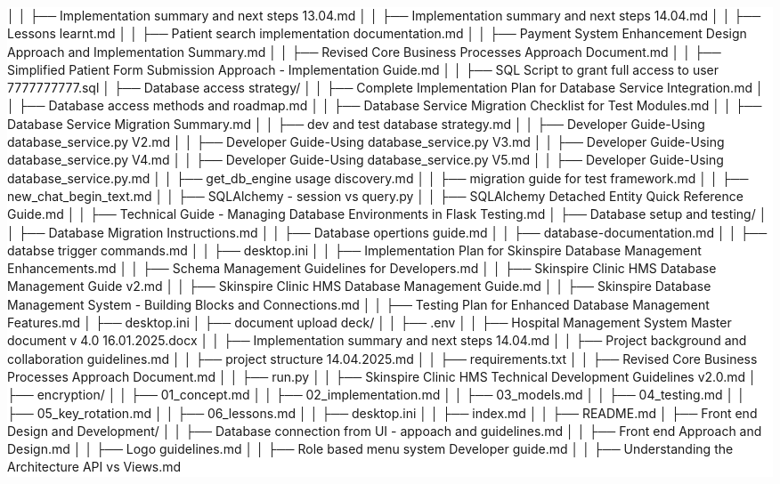 │   │   ├── Implementation summary and next steps 13.04.md
│   │   ├── Implementation summary and next steps 14.04.md
│   │   ├── Lessons learnt.md
│   │   ├── Patient search implementation documentation.md
│   │   ├── Payment System Enhancement  Design Approach and Implementation Summary.md
│   │   ├── Revised Core Business Processes Approach Document.md
│   │   ├── Simplified Patient Form Submission Approach - Implementation Guide.md
│   │   ├── SQL Script to grant full access to user 7777777777.sql
│   ├── Database access strategy/
│   │   ├── Complete Implementation Plan for Database Service Integration.md
│   │   ├── Database access methods and roadmap.md
│   │   ├── Database Service Migration Checklist for Test Modules.md
│   │   ├── Database Service Migration Summary.md
│   │   ├── dev and test database strategy.md
│   │   ├── Developer Guide-Using database_service.py V2.md
│   │   ├── Developer Guide-Using database_service.py V3.md
│   │   ├── Developer Guide-Using database_service.py V4.md
│   │   ├── Developer Guide-Using database_service.py V5.md
│   │   ├── Developer Guide-Using database_service.py.md
│   │   ├── get_db_engine usage discovery.md
│   │   ├── migration guide for test framework.md
│   │   ├── new_chat_begin_text.md
│   │   ├── SQLAlchemy - session vs query.py
│   │   ├── SQLAlchemy Detached Entity Quick Reference Guide.md
│   │   ├── Technical Guide - Managing Database Environments in Flask Testing.md
│   ├── Database setup and testing/
│   │   ├── Database Migration Instructions.md
│   │   ├── Database opertions guide.md
│   │   ├── database-documentation.md
│   │   ├── databse trigger commands.md
│   │   ├── desktop.ini
│   │   ├── Implementation Plan for Skinspire Database Management Enhancements.md
│   │   ├── Schema Management Guidelines for Developers.md
│   │   ├── Skinspire Clinic HMS Database Management Guide v2.md
│   │   ├── Skinspire Clinic HMS Database Management Guide.md
│   │   ├── Skinspire Database Management System - Building Blocks and Connections.md
│   │   ├── Testing Plan for Enhanced Database Management Features.md
│   ├── desktop.ini
│   ├── document upload deck/
│   │   ├── .env
│   │   ├── Hospital Management System Master document v 4.0 16.01.2025.docx
│   │   ├── Implementation summary and next steps 14.04.md
│   │   ├── Project background and collaboration guidelines.md
│   │   ├── project structure 14.04.2025.md
│   │   ├── requirements.txt
│   │   ├── Revised Core Business Processes Approach Document.md
│   │   ├── run.py
│   │   ├── Skinspire Clinic HMS Technical Development Guidelines v2.0.md
│   ├── encryption/
│   │   ├── 01_concept.md
│   │   ├── 02_implementation.md
│   │   ├── 03_models.md
│   │   ├── 04_testing.md
│   │   ├── 05_key_rotation.md
│   │   ├── 06_lessons.md
│   │   ├── desktop.ini
│   │   ├── index.md
│   │   ├── README.md
│   ├── Front end Design and Development/
│   │   ├── Database connection from UI - appoach and guidelines.md
│   │   ├── Front end Approach and Design.md
│   │   ├── Logo guidelines.md
│   │   ├── Role based menu system Developer guide.md
│   │   ├── Understanding the Architecture API vs Views.md